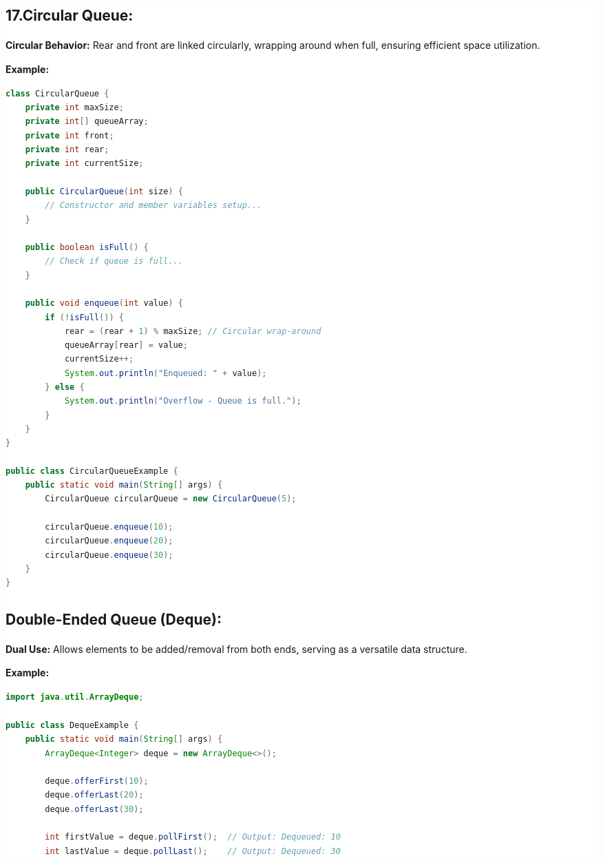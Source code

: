 
## 17.Circular Queue:

**Circular Behavior:** Rear and front are linked circularly, wrapping around when full, ensuring efficient space utilization.

**Example:**
```java
class CircularQueue {
    private int maxSize;
    private int[] queueArray;
    private int front;
    private int rear;
    private int currentSize;

    public CircularQueue(int size) {
        // Constructor and member variables setup...
    }

    public boolean isFull() {
        // Check if queue is full...
    }

    public void enqueue(int value) {
        if (!isFull()) {
            rear = (rear + 1) % maxSize; // Circular wrap-around
            queueArray[rear] = value;
            currentSize++;
            System.out.println("Enqueued: " + value);
        } else {
            System.out.println("Overflow - Queue is full.");
        }
    }
}

public class CircularQueueExample {
    public static void main(String[] args) {
        CircularQueue circularQueue = new CircularQueue(5);

        circularQueue.enqueue(10);
        circularQueue.enqueue(20);
        circularQueue.enqueue(30);
    }
}
```

## Double-Ended Queue (Deque):

**Dual Use:** Allows elements to be added/removal from both ends, serving as a versatile data structure.

**Example:**
```java
import java.util.ArrayDeque;

public class DequeExample {
    public static void main(String[] args) {
        ArrayDeque<Integer> deque = new ArrayDeque<>();

        deque.offerFirst(10);
        deque.offerLast(20);
        deque.offerLast(30);

        int firstValue = deque.pollFirst();  // Output: Dequeued: 10
        int lastValue = deque.pollLast();    // Output: Dequeued: 30
```